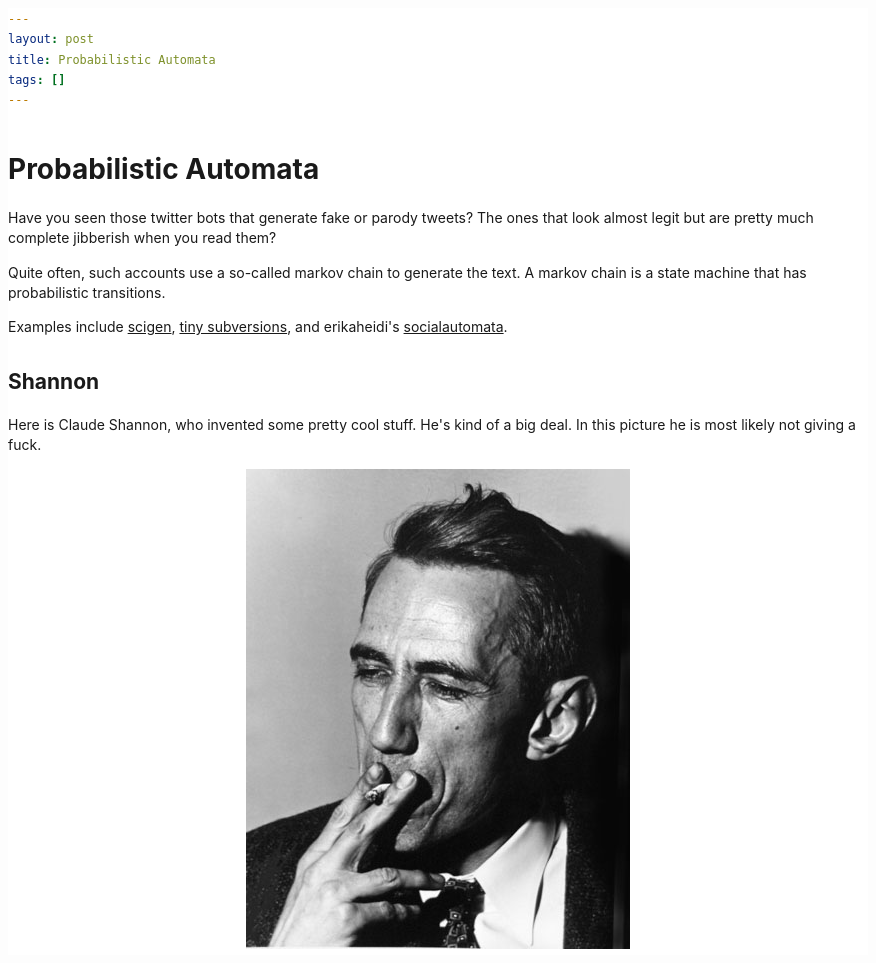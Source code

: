 ```yaml
---
layout: post
title: Probabilistic Automata
tags: []
---
```


# Probabilistic Automata

Have you seen those twitter bots that generate fake or parody tweets? The ones that look almost legit but are pretty much complete jibberish when you read them?

Quite often, such accounts use a so-called markov chain to generate the text. A markov chain is a state machine that has probabilistic transitions.

Examples include [scigen](http://pdos.csail.mit.edu/scigen/), [tiny subversions](http://tinysubversions.com/), and erikaheidi's [socialautomata](http://socialautomata.me/).

## Shannon

Here is Claude Shannon, who invented some pretty cool stuff. He's kind of a big deal. In this picture he is most likely not giving a fuck.

<center>
    <img src="/img/markov/shannon.jpg">
</center>
